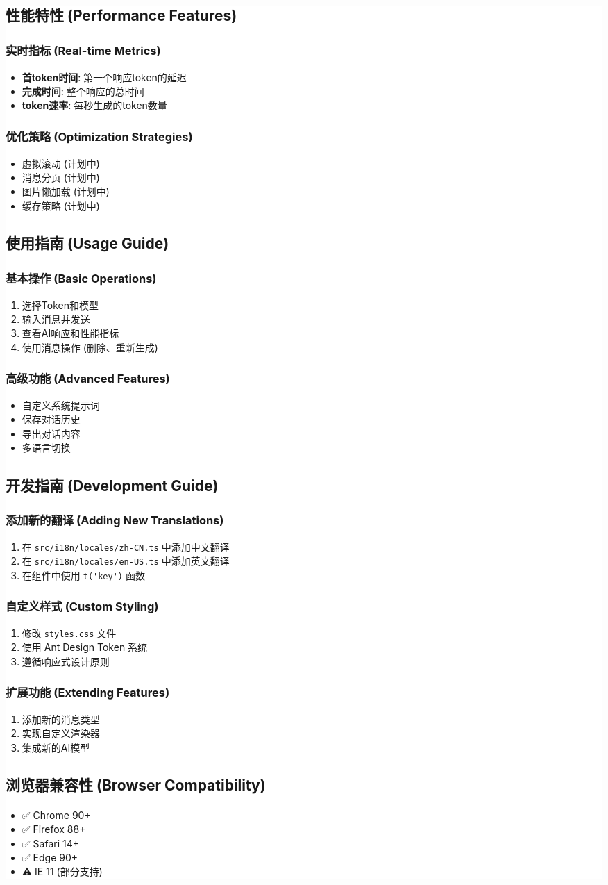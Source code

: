 ## 性能特性 (Performance Features)

### 实时指标 (Real-time Metrics)
- **首token时间**: 第一个响应token的延迟
- **完成时间**: 整个响应的总时间
- **token速率**: 每秒生成的token数量

### 优化策略 (Optimization Strategies)
- 虚拟滚动 (计划中)
- 消息分页 (计划中)
- 图片懒加载 (计划中)
- 缓存策略 (计划中)

## 使用指南 (Usage Guide)

### 基本操作 (Basic Operations)
1. 选择Token和模型
2. 输入消息并发送
3. 查看AI响应和性能指标
4. 使用消息操作 (删除、重新生成)

### 高级功能 (Advanced Features)
- 自定义系统提示词
- 保存对话历史
- 导出对话内容
- 多语言切换

## 开发指南 (Development Guide)

### 添加新的翻译 (Adding New Translations)
1. 在 `src/i18n/locales/zh-CN.ts` 中添加中文翻译
2. 在 `src/i18n/locales/en-US.ts` 中添加英文翻译
3. 在组件中使用 `t('key')` 函数

### 自定义样式 (Custom Styling)
1. 修改 `styles.css` 文件
2. 使用 Ant Design Token 系统
3. 遵循响应式设计原则

### 扩展功能 (Extending Features)
1. 添加新的消息类型
2. 实现自定义渲染器
3. 集成新的AI模型

## 浏览器兼容性 (Browser Compatibility)

- ✅ Chrome 90+
- ✅ Firefox 88+
- ✅ Safari 14+
- ✅ Edge 90+
- ⚠️ IE 11 (部分支持)
